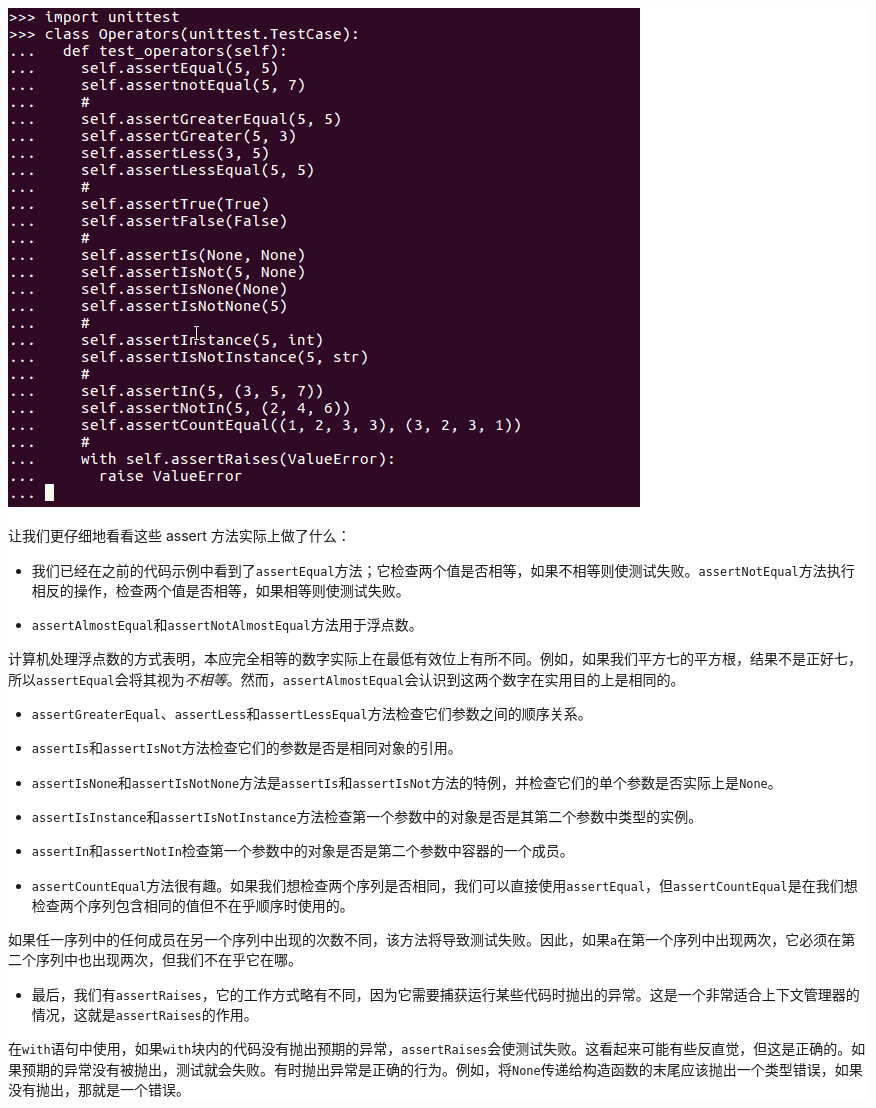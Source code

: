 ![](img/becea722-e559-4054-8783-07e2beede181.png)

让我们更仔细地看看这些 assert 方法实际上做了什么：

+   我们已经在之前的代码示例中看到了`assertEqual`方法；它检查两个值是否相等，如果不相等则使测试失败。`assertNotEqual`方法执行相反的操作，检查两个值是否相等，如果相等则使测试失败。

+   `assertAlmostEqual`和`assertNotAlmostEqual`方法用于浮点数。

计算机处理浮点数的方式表明，本应完全相等的数字实际上在最低有效位上有所不同。例如，如果我们平方七的平方根，结果不是正好七，所以`assertEqual`会将其视为*不相等*。然而，`assertAlmostEqual`会认识到这两个数字在实用目的上是相同的。

+   `assertGreaterEqual`、`assertLess`和`assertLessEqual`方法检查它们参数之间的顺序关系。

+   `assertIs`和`assertIsNot`方法检查它们的参数是否是相同对象的引用。

+   `assertIsNone`和`assertIsNotNone`方法是`assertIs`和`assertIsNot`方法的特例，并检查它们的单个参数是否实际上是`None`。

+   `assertIsInstance`和`assertIsNotInstance`方法检查第一个参数中的对象是否是其第二个参数中类型的实例。

+   `assertIn`和`assertNotIn`检查第一个参数中的对象是否是第二个参数中容器的一个成员。

+   `assertCountEqual`方法很有趣。如果我们想检查两个序列是否相同，我们可以直接使用`assertEqual`，但`assertCountEqual`是在我们想检查两个序列包含相同的值但不在乎顺序时使用的。

如果任一序列中的任何成员在另一个序列中出现的次数不同，该方法将导致测试失败。因此，如果`a`在第一个序列中出现两次，它必须在第二个序列中也出现两次，但我们不在乎它在哪。

+   最后，我们有`assertRaises`，它的工作方式略有不同，因为它需要捕获运行某些代码时抛出的异常。这是一个非常适合上下文管理器的情况，这就是`assertRaises`的作用。

在`with`语句中使用，如果`with`块内的代码没有抛出预期的异常，`assertRaises`会使测试失败。这看起来可能有些反直觉，但这是正确的。如果预期的异常没有被抛出，测试就会失败。有时抛出异常是正确的行为。例如，将`None`传递给构造函数的末尾应该抛出一个类型错误，如果没有抛出，那就是一个错误。
